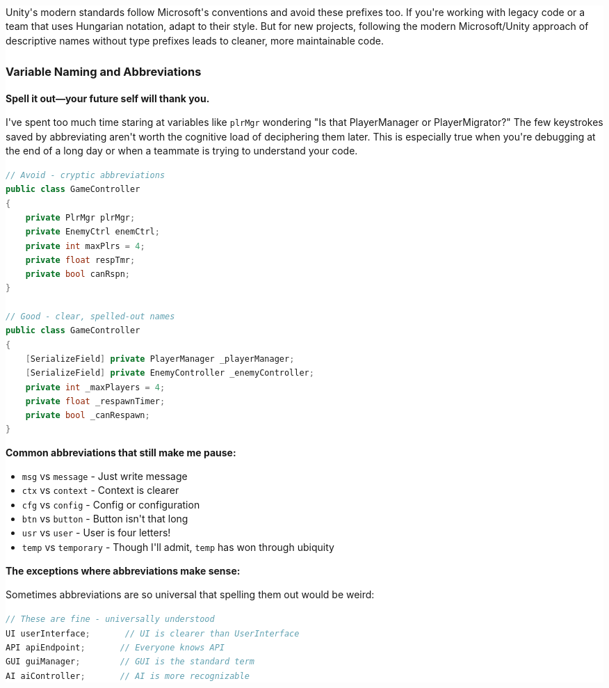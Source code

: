 Unity's modern standards follow Microsoft's conventions and avoid these prefixes too. If you're working with legacy code or a team that uses Hungarian notation, adapt to their style. But for new projects, following the modern Microsoft/Unity approach of descriptive names without type prefixes leads to cleaner, more maintainable code.

### Variable Naming and Abbreviations

**Spell it out—your future self will thank you.**

I've spent too much time staring at variables like `plrMgr` wondering "Is that PlayerManager or PlayerMigrator?" The few keystrokes saved by abbreviating aren't worth the cognitive load of deciphering them later. This is especially true when you're debugging at the end of a long day or when a teammate is trying to understand your code.

```csharp
// Avoid - cryptic abbreviations
public class GameController
{
    private PlrMgr plrMgr;
    private EnemyCtrl enemCtrl;
    private int maxPlrs = 4;
    private float respTmr;
    private bool canRspn;
}

// Good - clear, spelled-out names
public class GameController
{
    [SerializeField] private PlayerManager _playerManager;
    [SerializeField] private EnemyController _enemyController;
    private int _maxPlayers = 4;
    private float _respawnTimer;
    private bool _canRespawn;
}
```

**Common abbreviations that still make me pause:**
- `msg` vs `message` - Just write message
- `ctx` vs `context` - Context is clearer
- `cfg` vs `config` - Config or configuration
- `btn` vs `button` - Button isn't that long
- `usr` vs `user` - User is four letters!
- `temp` vs `temporary` - Though I'll admit, `temp` has won through ubiquity

**The exceptions where abbreviations make sense:**

Sometimes abbreviations are so universal that spelling them out would be weird:
```csharp
// These are fine - universally understood
UI userInterface;       // UI is clearer than UserInterface
API apiEndpoint;       // Everyone knows API
GUI guiManager;        // GUI is the standard term
AI aiController;       // AI is more recognizable
```
